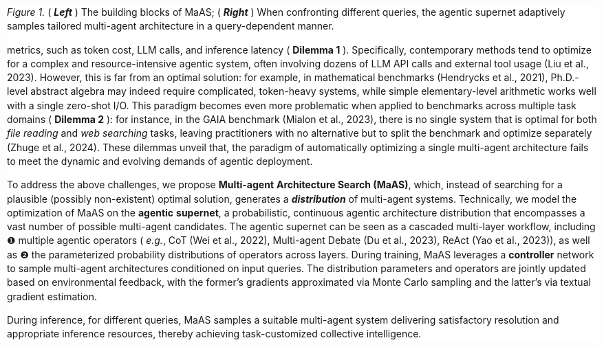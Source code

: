 






*Figure 1.* ( ***Left*** ) The building blocks of MaAS; ( ***Right*** ) When confronting different queries, the agentic supernet adaptively samples
tailored multi-agent architecture in a query-dependent manner.


metrics, such as token cost, LLM calls, and inference latency ( **Dilemma 1** ). Specifically, contemporary methods
tend to optimize for a complex and resource-intensive agentic system, often involving dozens of LLM API calls and
external tool usage (Liu et al., 2023). However, this is far
from an optimal solution: for example, in mathematical
benchmarks (Hendrycks et al., 2021), Ph.D.-level abstract
algebra may indeed require complicated, token-heavy systems, while simple elementary-level arithmetic works well
with a single zero-shot I/O. This paradigm becomes even
more problematic when applied to benchmarks across multiple task domains ( **Dilemma 2** ): for instance, in the GAIA
benchmark (Mialon et al., 2023), there is no single system that is optimal for both *file reading* and *web searching*
tasks, leaving practitioners with no alternative but to split
the benchmark and optimize separately (Zhuge et al., 2024).
These dilemmas unveil that, the paradigm of automatically
optimizing a single multi-agent architecture fails to meet
the dynamic and evolving demands of agentic deployment.

To address the above challenges, we propose **Multi-agent**
**Architecture Search (MaAS)**, which, instead of searching for a plausible (possibly non-existent) optimal solution,
generates a ***distribution*** of multi-agent systems. Technically, we model the optimization of MaAS on the **agentic**
**supernet**, a probabilistic, continuous agentic architecture
distribution that encompasses a vast number of possible
multi-agent candidates. The agentic supernet can be seen
as a cascaded multi-layer workflow, including ❶ multiple
agentic operators ( *e.g.*, CoT (Wei et al., 2022), Multi-agent
Debate (Du et al., 2023), ReAct (Yao et al., 2023)), as well
as ❷ the parameterized probability distributions of operators
across layers. During training, MaAS leverages a **controller**
network to sample multi-agent architectures conditioned
on input queries. The distribution parameters and operators are jointly updated based on environmental feedback,
with the former’s gradients approximated via Monte Carlo
sampling and the latter’s via textual gradient estimation.


During inference, for different queries, MaAS samples a
suitable multi-agent system delivering satisfactory resolution and appropriate inference resources, thereby achieving
task-customized collective intelligence.
